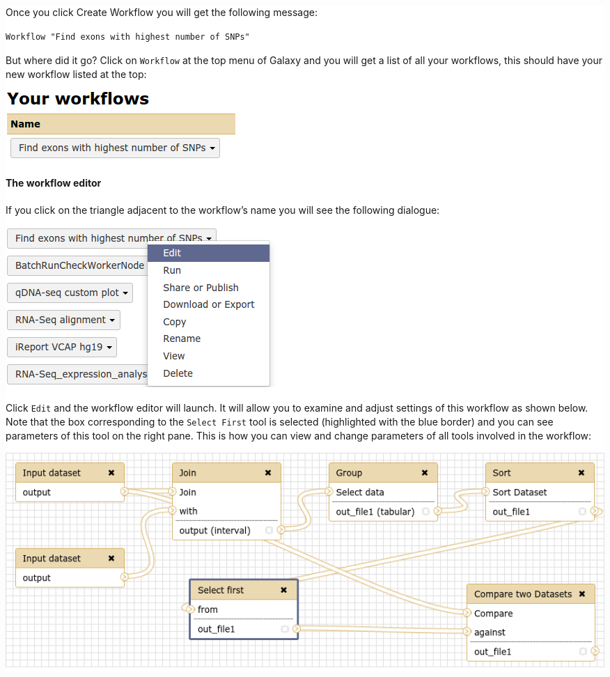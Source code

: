 Once you click Create Workflow you will get the following message:

`Workflow "Find exons with highest number of SNPs" `

But where did it go? Click on `Workflow` at the top menu of Galaxy and you will get a list of all your workflows, this should have your new workflow listed at the top:

![](images/101_26.png)

#### The workflow editor
If you click on the triangle adjacent to the workflow’s name you will see the following dialogue:

![](images/101_27.png)

Click `Edit` and the workflow editor will launch. It will allow you to examine and adjust settings of this workflow as shown below. Note that the box corresponding to the `Select First` tool is selected (highlighted with the blue border) and you can see parameters of this tool on the right pane. This is how you can view and change parameters of all tools involved in the workflow:

![](images/101_28.png)
